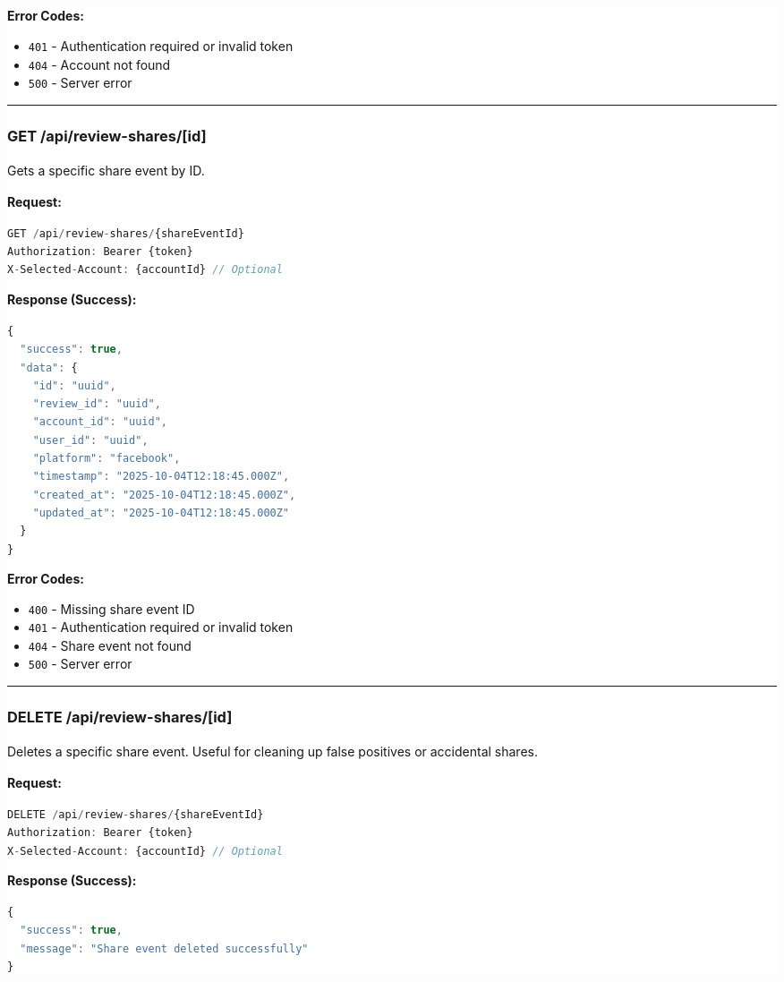 **Error Codes:**
- `401` - Authentication required or invalid token
- `404` - Account not found
- `500` - Server error

---

### GET /api/review-shares/[id]

Gets a specific share event by ID.

**Request:**
```typescript
GET /api/review-shares/{shareEventId}
Authorization: Bearer {token}
X-Selected-Account: {accountId} // Optional
```

**Response (Success):**
```typescript
{
  "success": true,
  "data": {
    "id": "uuid",
    "review_id": "uuid",
    "account_id": "uuid",
    "user_id": "uuid",
    "platform": "facebook",
    "timestamp": "2025-10-04T12:18:45.000Z",
    "created_at": "2025-10-04T12:18:45.000Z",
    "updated_at": "2025-10-04T12:18:45.000Z"
  }
}
```

**Error Codes:**
- `400` - Missing share event ID
- `401` - Authentication required or invalid token
- `404` - Share event not found
- `500` - Server error

---

### DELETE /api/review-shares/[id]

Deletes a specific share event. Useful for cleaning up false positives or accidental shares.

**Request:**
```typescript
DELETE /api/review-shares/{shareEventId}
Authorization: Bearer {token}
X-Selected-Account: {accountId} // Optional
```

**Response (Success):**
```typescript
{
  "success": true,
  "message": "Share event deleted successfully"
}
```
